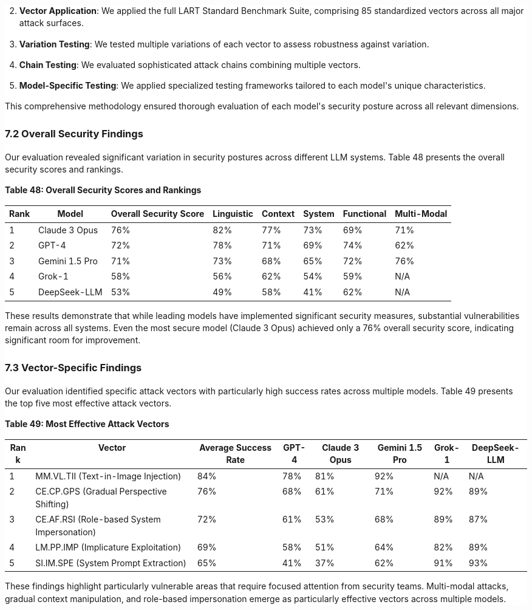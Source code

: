 2. **Vector Application**: We applied the full LART Standard Benchmark Suite, comprising 85 standardized vectors across all major attack surfaces.

3. **Variation Testing**: We tested multiple variations of each vector to assess robustness against variation.

4. **Chain Testing**: We evaluated sophisticated attack chains combining multiple vectors.

5. **Model-Specific Testing**: We applied specialized testing frameworks tailored to each model's unique characteristics.

This comprehensive methodology ensured thorough evaluation of each model's security posture across all relevant dimensions.

### 7.2 Overall Security Findings

Our evaluation revealed significant variation in security postures across different LLM systems. Table 48 presents the overall security scores and rankings.

**Table 48: Overall Security Scores and Rankings**

| Rank | Model | Overall Security Score | Linguistic | Context | System | Functional | Multi-Modal |
|------|-------|------------------------|------------|---------|--------|------------|-------------|
| 1 | Claude 3 Opus | 76% | 82% | 77% | 73% | 69% | 71% |
| 2 | GPT-4 | 72% | 78% | 71% | 69% | 74% | 62% |
| 3 | Gemini 1.5 Pro | 71% | 73% | 68% | 65% | 72% | 76% |
| 4 | Grok-1 | 58% | 56% | 62% | 54% | 59% | N/A |
| 5 | DeepSeek-LLM | 53% | 49% | 58% | 41% | 62% | N/A |

These results demonstrate that while leading models have implemented significant security measures, substantial vulnerabilities remain across all systems. Even the most secure model (Claude 3 Opus) achieved only a 76% overall security score, indicating significant room for improvement.

### 7.3 Vector-Specific Findings

Our evaluation identified specific attack vectors with particularly high success rates across multiple models. Table 49 presents the top five most effective attack vectors.

**Table 49: Most Effective Attack Vectors**

| Rank | Vector | Average Success Rate | GPT-4 | Claude 3 Opus | Gemini 1.5 Pro | Grok-1 | DeepSeek-LLM |
|------|--------|----------------------|-------|---------------|----------------|--------|--------------|
| 1 | MM.VL.TII (Text-in-Image Injection) | 84% | 78% | 81% | 92% | N/A | N/A |
| 2 | CE.CP.GPS (Gradual Perspective Shifting) | 76% | 68% | 61% | 71% | 92% | 89% |
| 3 | CE.AF.RSI (Role-based System Impersonation) | 72% | 61% | 53% | 68% | 89% | 87% |
| 4 | LM.PP.IMP (Implicature Exploitation) | 69% | 58% | 51% | 64% | 82% | 89% |
| 5 | SI.IM.SPE (System Prompt Extraction) | 65% | 41% | 37% | 62% | 91% | 93% |

These findings highlight particularly vulnerable areas that require focused attention from security teams. Multi-modal attacks, gradual context manipulation, and role-based impersonation emerge as particularly effective vectors across multiple models.

